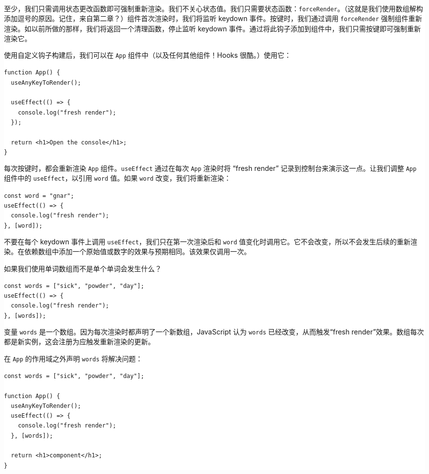 至少，我们只需调用状态更改函数即可强制重新渲染。我们不关心状态值。我们只需要状态函数：`forceRender`。（这就是我们使用数组解构添加逗号的原因。记住，来自第二章？）组件首次渲染时，我们将监听 keydown 事件。按键时，我们通过调用 `forceRender` 强制组件重新渲染。如以前所做的那样，我们将返回一个清理函数，停止监听 keydown 事件。通过将此钩子添加到组件中，我们只需按键即可强制重新渲染它。

使用自定义钩子构建后，我们可以在 `App` 组件中（以及任何其他组件！Hooks 很酷。）使用它：

```
function App() {
  useAnyKeyToRender();

  useEffect(() => {
    console.log("fresh render");
  });

  return <h1>Open the console</h1>;
}
```

每次按键时，都会重新渲染 `App` 组件。`useEffect` 通过在每次 `App` 渲染时将 “fresh render” 记录到控制台来演示这一点。让我们调整 `App` 组件中的 `useEffect`，以引用 `word` 值。如果 `word` 改变，我们将重新渲染：

```
const word = "gnar";
useEffect(() => {
  console.log("fresh render");
}, [word]);
```

不要在每个 keydown 事件上调用 `useEffect`，我们只在第一次渲染后和 `word` 值变化时调用它。它不会改变，所以不会发生后续的重新渲染。在依赖数组中添加一个原始值或数字的效果与预期相同。该效果仅调用一次。

如果我们使用单词数组而不是单个单词会发生什么？

```
const words = ["sick", "powder", "day"];
useEffect(() => {
  console.log("fresh render");
}, [words]);
```

变量 `words` 是一个数组。因为每次渲染时都声明了一个新数组，JavaScript 认为 `words` 已经改变，从而触发“fresh render”效果。数组每次都是新实例，这会注册为应触发重新渲染的更新。

在 `App` 的作用域之外声明 `words` 将解决问题：

```
const words = ["sick", "powder", "day"];

function App() {
  useAnyKeyToRender();
  useEffect(() => {
    console.log("fresh render");
  }, [words]);

  return <h1>component</h1>;
}
```
